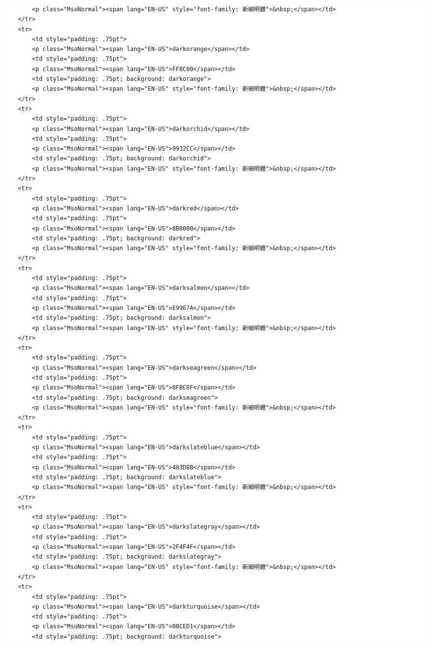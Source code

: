 			<p class="MsoNormal"><span lang="EN-US" style="font-family: 新細明體">&nbsp;</span></td>
		</tr>
		<tr>
			<td style="padding: .75pt">
			<p class="MsoNormal"><span lang="EN-US">darkorange</span></td>
			<td style="padding: .75pt">
			<p class="MsoNormal"><span lang="EN-US">FF8C00</span></td>
			<td style="padding: .75pt; background: darkorange">
			<p class="MsoNormal"><span lang="EN-US" style="font-family: 新細明體">&nbsp;</span></td>
		</tr>
		<tr>
			<td style="padding: .75pt">
			<p class="MsoNormal"><span lang="EN-US">darkorchid</span></td>
			<td style="padding: .75pt">
			<p class="MsoNormal"><span lang="EN-US">9932CC</span></td>
			<td style="padding: .75pt; background: darkorchid">
			<p class="MsoNormal"><span lang="EN-US" style="font-family: 新細明體">&nbsp;</span></td>
		</tr>
		<tr>
			<td style="padding: .75pt">
			<p class="MsoNormal"><span lang="EN-US">darkred</span></td>
			<td style="padding: .75pt">
			<p class="MsoNormal"><span lang="EN-US">8B0000</span></td>
			<td style="padding: .75pt; background: darkred">
			<p class="MsoNormal"><span lang="EN-US" style="font-family: 新細明體">&nbsp;</span></td>
		</tr>
		<tr>
			<td style="padding: .75pt">
			<p class="MsoNormal"><span lang="EN-US">darksalmon</span></td>
			<td style="padding: .75pt">
			<p class="MsoNormal"><span lang="EN-US">E9967A</span></td>
			<td style="padding: .75pt; background: darksalmon">
			<p class="MsoNormal"><span lang="EN-US" style="font-family: 新細明體">&nbsp;</span></td>
		</tr>
		<tr>
			<td style="padding: .75pt">
			<p class="MsoNormal"><span lang="EN-US">darkseagreen</span></td>
			<td style="padding: .75pt">
			<p class="MsoNormal"><span lang="EN-US">8FBC8F</span></td>
			<td style="padding: .75pt; background: darkseagreen">
			<p class="MsoNormal"><span lang="EN-US" style="font-family: 新細明體">&nbsp;</span></td>
		</tr>
		<tr>
			<td style="padding: .75pt">
			<p class="MsoNormal"><span lang="EN-US">darkslateblue</span></td>
			<td style="padding: .75pt">
			<p class="MsoNormal"><span lang="EN-US">483D8B</span></td>
			<td style="padding: .75pt; background: darkslateblue">
			<p class="MsoNormal"><span lang="EN-US" style="font-family: 新細明體">&nbsp;</span></td>
		</tr>
		<tr>
			<td style="padding: .75pt">
			<p class="MsoNormal"><span lang="EN-US">darkslategray</span></td>
			<td style="padding: .75pt">
			<p class="MsoNormal"><span lang="EN-US">2F4F4F</span></td>
			<td style="padding: .75pt; background: darkslategray">
			<p class="MsoNormal"><span lang="EN-US" style="font-family: 新細明體">&nbsp;</span></td>
		</tr>
		<tr>
			<td style="padding: .75pt">
			<p class="MsoNormal"><span lang="EN-US">darkturquoise</span></td>
			<td style="padding: .75pt">
			<p class="MsoNormal"><span lang="EN-US">00CED1</span></td>
			<td style="padding: .75pt; background: darkturquoise">